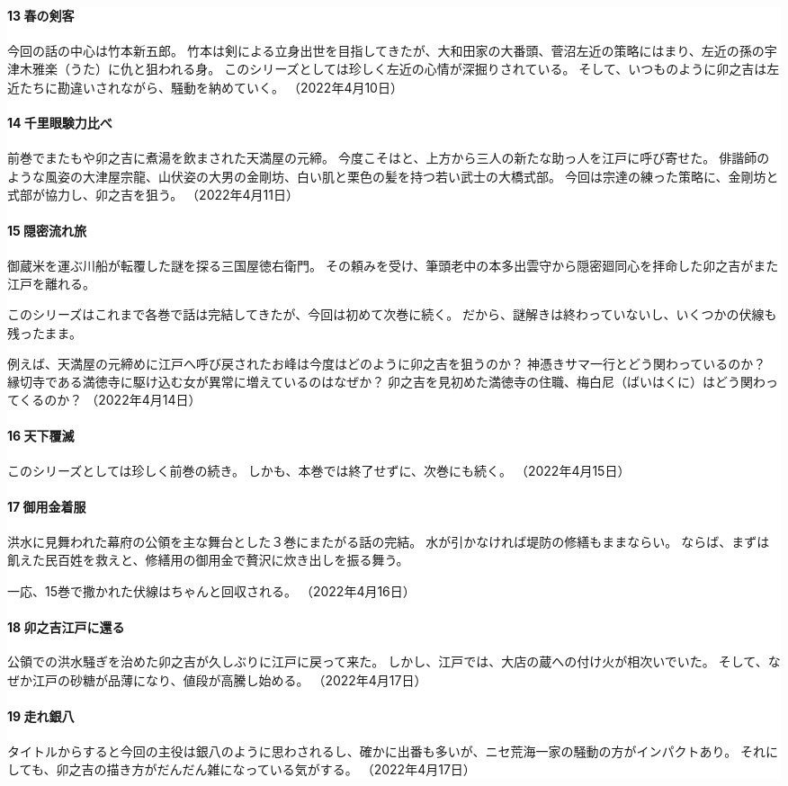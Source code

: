 #### 13 春の剣客

今回の話の中心は竹本新五郎。
竹本は剣による立身出世を目指してきたが、大和田家の大番頭、菅沼左近の策略にはまり、左近の孫の宇津木雅楽（うた）に仇と狙われる身。
このシリーズとしては珍しく左近の心情が深掘りされている。
そして、いつものように卯之吉は左近たちに勘違いされながら、騒動を納めていく。
（2022年4月10日）

#### 14 千里眼験力比べ

前巻でまたもや卯之吉に煮湯を飲まされた天満屋の元締。
今度こそはと、上方から三人の新たな助っ人を江戸に呼び寄せた。
俳諧師のような風姿の大津屋宗龍、山伏姿の大男の金剛坊、白い肌と栗色の髪を持つ若い武士の大橋式部。
今回は宗達の練った策略に、金剛坊と式部が協力し、卯之吉を狙う。
（2022年4月11日）

#### 15 隠密流れ旅

御蔵米を運ぶ川船が転覆した謎を探る三国屋徳右衛門。
その頼みを受け、筆頭老中の本多出雲守から隠密廻同心を拝命した卯之吉がまた江戸を離れる。

このシリーズはこれまで各巻で話は完結してきたが、今回は初めて次巻に続く。
だから、謎解きは終わっていないし、いくつかの伏線も残ったまま。

例えば、天満屋の元締めに江戸へ呼び戻されたお峰は今度はどのように卯之吉を狙うのか？
神憑きサマ一行とどう関わっているのか？
縁切寺である満徳寺に駆け込む女が異常に増えているのはなぜか？
卯之吉を見初めた満徳寺の住職、梅白尼（ばいはくに）はどう関わってくるのか？
（2022年4月14日）

#### 16 天下覆滅

このシリーズとしては珍しく前巻の続き。
しかも、本巻では終了せずに、次巻にも続く。
（2022年4月15日）

#### 17 御用金着服

洪水に見舞われた幕府の公領を主な舞台とした３巻にまたがる話の完結。
水が引かなければ堤防の修繕もままならい。
ならば、まずは飢えた民百姓を救えと、修繕用の御用金で贅沢に炊き出しを振る舞う。

一応、15巻で撒かれた伏線はちゃんと回収される。
（2022年4月16日）

#### 18 卯之吉江戸に還る

公領での洪水騒ぎを治めた卯之吉が久しぶりに江戸に戻って来た。
しかし、江戸では、大店の蔵への付け火が相次いでいた。
そして、なぜか江戸の砂糖が品薄になり、値段が高騰し始める。
（2022年4月17日）

#### 19 走れ銀八

タイトルからすると今回の主役は銀八のように思わされるし、確かに出番も多いが、ニセ荒海一家の騒動の方がインパクトあり。
それにしても、卯之吉の描き方がだんだん雑になっている気がする。
（2022年4月17日）
